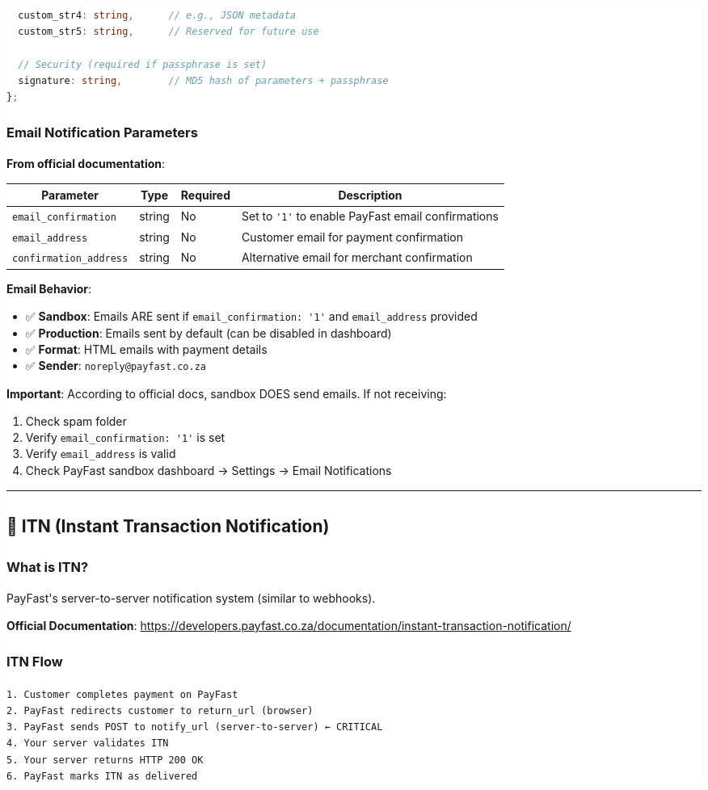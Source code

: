 ```typescript
  custom_str4: string,      // e.g., JSON metadata
  custom_str5: string,      // Reserved for future use
  
  // Security (required if passphrase is set)
  signature: string,        // MD5 hash of parameters + passphrase
};
```

### Email Notification Parameters

**From official documentation**:

| Parameter | Type | Required | Description |
|-----------|------|----------|-------------|
| `email_confirmation` | string | No | Set to `'1'` to enable PayFast email confirmations |
| `email_address` | string | No | Customer email for payment confirmation |
| `confirmation_address` | string | No | Alternative email for merchant confirmation |

**Email Behavior**:
- ✅ **Sandbox**: Emails ARE sent if `email_confirmation: '1'` and `email_address` provided
- ✅ **Production**: Emails sent by default (can be disabled in dashboard)
- ✅ **Format**: HTML emails with payment details
- ✅ **Sender**: `noreply@payfast.co.za`

**Important**: According to official docs, sandbox DOES send emails. If not receiving:
1. Check spam folder
2. Verify `email_confirmation: '1'` is set
3. Verify `email_address` is valid
4. Check PayFast sandbox dashboard → Settings → Email Notifications

---

## 🔔 ITN (Instant Transaction Notification)

### What is ITN?

PayFast's server-to-server notification system (similar to webhooks).

**Official Documentation**: https://developers.payfast.co.za/documentation/instant-transaction-notification/

### ITN Flow

```
1. Customer completes payment on PayFast
2. PayFast redirects customer to return_url (browser)
3. PayFast sends POST to notify_url (server-to-server) ← CRITICAL
4. Your server validates ITN
5. Your server returns HTTP 200 OK
6. PayFast marks ITN as delivered
```
